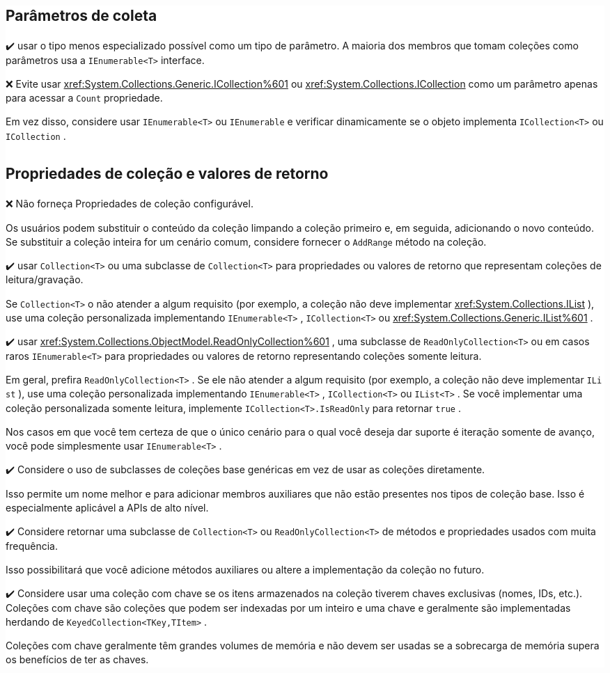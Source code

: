 ## <a name="collection-parameters"></a>Parâmetros de coleta

 ✔️ usar o tipo menos especializado possível como um tipo de parâmetro. A maioria dos membros que tomam coleções como parâmetros usa a `IEnumerable<T>` interface.

 ❌ Evite usar <xref:System.Collections.Generic.ICollection%601> ou <xref:System.Collections.ICollection> como um parâmetro apenas para acessar a `Count` propriedade.

 Em vez disso, considere usar `IEnumerable<T>` ou `IEnumerable` e verificar dinamicamente se o objeto implementa `ICollection<T>` ou `ICollection` .

## <a name="collection-properties-and-return-values"></a>Propriedades de coleção e valores de retorno

 ❌ Não forneça Propriedades de coleção configurável.

 Os usuários podem substituir o conteúdo da coleção limpando a coleção primeiro e, em seguida, adicionando o novo conteúdo. Se substituir a coleção inteira for um cenário comum, considere fornecer o `AddRange` método na coleção.

 ✔️ usar `Collection<T>` ou uma subclasse de `Collection<T>` para propriedades ou valores de retorno que representam coleções de leitura/gravação.

 Se `Collection<T>` o não atender a algum requisito (por exemplo, a coleção não deve implementar <xref:System.Collections.IList> ), use uma coleção personalizada implementando `IEnumerable<T>` , `ICollection<T>` ou <xref:System.Collections.Generic.IList%601> .

 ✔️ usar <xref:System.Collections.ObjectModel.ReadOnlyCollection%601> , uma subclasse de `ReadOnlyCollection<T>` ou em casos raros `IEnumerable<T>` para propriedades ou valores de retorno representando coleções somente leitura.

 Em geral, prefira `ReadOnlyCollection<T>` . Se ele não atender a algum requisito (por exemplo, a coleção não deve implementar `IList` ), use uma coleção personalizada implementando `IEnumerable<T>` , `ICollection<T>` ou `IList<T>` . Se você implementar uma coleção personalizada somente leitura, implemente `ICollection<T>.IsReadOnly` para retornar `true` .

 Nos casos em que você tem certeza de que o único cenário para o qual você deseja dar suporte é iteração somente de avanço, você pode simplesmente usar `IEnumerable<T>` .

 ✔️ Considere o uso de subclasses de coleções base genéricas em vez de usar as coleções diretamente.

 Isso permite um nome melhor e para adicionar membros auxiliares que não estão presentes nos tipos de coleção base. Isso é especialmente aplicável a APIs de alto nível.

 ✔️ Considere retornar uma subclasse de `Collection<T>` ou `ReadOnlyCollection<T>` de métodos e propriedades usados com muita frequência.

 Isso possibilitará que você adicione métodos auxiliares ou altere a implementação da coleção no futuro.

 ✔️ Considere usar uma coleção com chave se os itens armazenados na coleção tiverem chaves exclusivas (nomes, IDs, etc.). Coleções com chave são coleções que podem ser indexadas por um inteiro e uma chave e geralmente são implementadas herdando de `KeyedCollection<TKey,TItem>` .

 Coleções com chave geralmente têm grandes volumes de memória e não devem ser usadas se a sobrecarga de memória supera os benefícios de ter as chaves.
